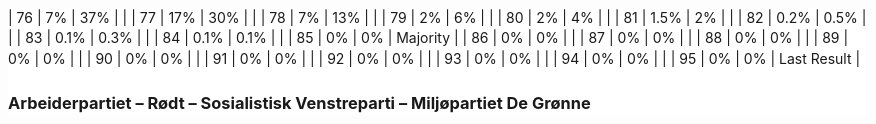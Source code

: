 | 76 | 7% | 37% |  |
| 77 | 17% | 30% |  |
| 78 | 7% | 13% |  |
| 79 | 2% | 6% |  |
| 80 | 2% | 4% |  |
| 81 | 1.5% | 2% |  |
| 82 | 0.2% | 0.5% |  |
| 83 | 0.1% | 0.3% |  |
| 84 | 0.1% | 0.1% |  |
| 85 | 0% | 0% | Majority |
| 86 | 0% | 0% |  |
| 87 | 0% | 0% |  |
| 88 | 0% | 0% |  |
| 89 | 0% | 0% |  |
| 90 | 0% | 0% |  |
| 91 | 0% | 0% |  |
| 92 | 0% | 0% |  |
| 93 | 0% | 0% |  |
| 94 | 0% | 0% |  |
| 95 | 0% | 0% | Last Result |

### Arbeiderpartiet – Rødt – Sosialistisk Venstreparti – Miljøpartiet De Grønne
